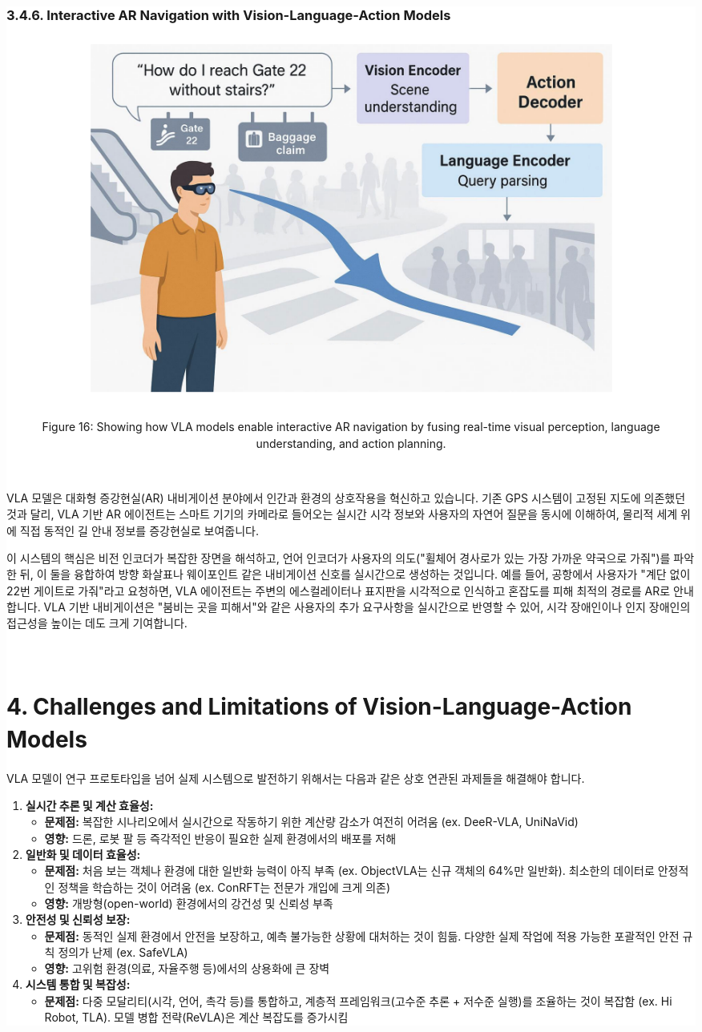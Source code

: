 ### 3.4.6. Interactive AR Navigation with Vision-Language-Action Models
<figure align="center">
<center><img src="/assets/img/vla_models/15.png" style="zoom: 90%;" /></center>
<figcaption>Figure 16: Showing how VLA models enable interactive AR navigation by fusing real-time visual perception, language understanding, and action planning.</figcaption>
</figure>

<br>

VLA 모델은 대화형 증강현실(AR) 내비게이션 분야에서 인간과 환경의 상호작용을 혁신하고 있습니다. 기존 GPS 시스템이 고정된 지도에 의존했던 것과 달리, VLA 기반 AR 에이전트는 스마트 기기의 카메라로 들어오는 실시간 시각 정보와 사용자의 자연어 질문을 동시에 이해하여, 물리적 세계 위에 직접 동적인 길 안내 정보를 증강현실로 보여줍니다.

이 시스템의 핵심은 비전 인코더가 복잡한 장면을 해석하고, 언어 인코더가 사용자의 의도("휠체어 경사로가 있는 가장 가까운 약국으로 가줘")를 파악한 뒤, 이 둘을 융합하여 방향 화살표나 웨이포인트 같은 내비게이션 신호를 실시간으로 생성하는 것입니다. 예를 들어, 공항에서 사용자가 "계단 없이 22번 게이트로 가줘"라고 요청하면, VLA 에이전트는 주변의 에스컬레이터나 표지판을 시각적으로 인식하고 혼잡도를 피해 최적의 경로를 AR로 안내합니다. VLA 기반 내비게이션은 "붐비는 곳을 피해서"와 같은 사용자의 추가 요구사항을 실시간으로 반영할 수 있어, 시각 장애인이나 인지 장애인의 접근성을 높이는 데도 크게 기여합니다.

<br>

# 4. Challenges and Limitations of Vision-Language-Action Models
VLA 모델이 연구 프로토타입을 넘어 실제 시스템으로 발전하기 위해서는 다음과 같은 상호 연관된 과제들을 해결해야 합니다.
1. **실시간 추론 및 계산 효율성:**
   - **문제점:** 복잡한 시나리오에서 실시간으로 작동하기 위한 계산량 감소가 여전히 어려움 (ex. DeeR-VLA, UniNaVid)
   - **영향:** 드론, 로봇 팔 등 즉각적인 반응이 필요한 실제 환경에서의 배포를 저해
2. **일반화 및 데이터 효율성:**
   - **문제점:** 처음 보는 객체나 환경에 대한 일반화 능력이 아직 부족 (ex. ObjectVLA는 신규 객체의 64%만 일반화). 최소한의 데이터로 안정적인 정책을 학습하는 것이 어려움 (ex. ConRFT는 전문가 개입에 크게 의존)
   - **영향:** 개방형(open-world) 환경에서의 강건성 및 신뢰성 부족
3. **안전성 및 신뢰성 보장:**
   - **문제점:** 동적인 실제 환경에서 안전을 보장하고, 예측 불가능한 상황에 대처하는 것이 힘듦. 다양한 실제 작업에 적용 가능한 포괄적인 안전 규칙 정의가 난제 (ex. SafeVLA)
   - **영향:** 고위험 환경(의료, 자율주행 등)에서의 상용화에 큰 장벽
4. **시스템 통합 및 복잡성:**
   - **문제점:** 다중 모달리티(시각, 언어, 촉각 등)를 통합하고, 계층적 프레임워크(고수준 추론 + 저수준 실행)를 조율하는 것이 복잡함 (ex. Hi Robot, TLA). 모델 병합 전략(ReVLA)은 계산 복잡도를 증가시킴